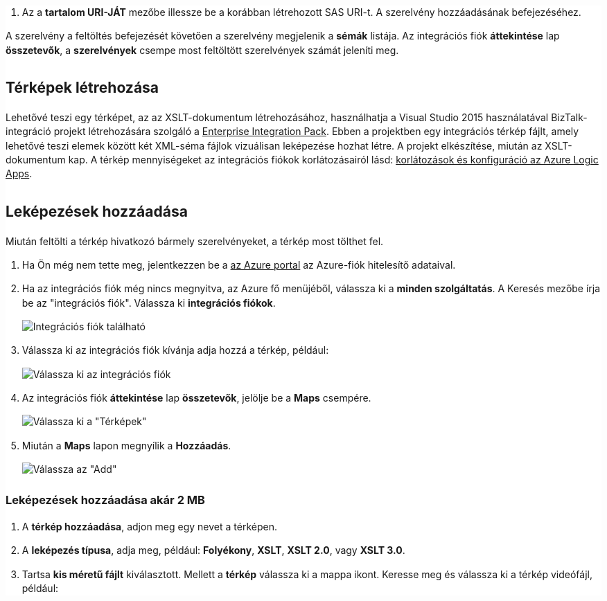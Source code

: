 1. Az a **tartalom URI-JÁT** mezőbe illessze be a korábban létrehozott SAS URI-t. A szerelvény hozzáadásának befejezéséhez.

A szerelvény a feltöltés befejezését követően a szerelvény megjelenik a **sémák** listája. Az integrációs fiók **áttekintése** lap **összetevők**, a **szerelvények** csempe most feltöltött szerelvények számát jeleníti meg.

## <a name="create-maps"></a>Térképek létrehozása

Lehetővé teszi egy térképet, az az XSLT-dokumentum létrehozásához, használhatja a Visual Studio 2015 használatával BizTalk-integráció projekt létrehozására szolgáló a [Enterprise Integration Pack](logic-apps-enterprise-integration-overview.md). Ebben a projektben egy integrációs térkép fájlt, amely lehetővé teszi elemek között két XML-séma fájlok vizuálisan leképezése hozhat létre. A projekt elkészítése, miután az XSLT-dokumentum kap.
A térkép mennyiségeket az integrációs fiókok korlátozásairól lásd: [korlátozások és konfiguráció az Azure Logic Apps](../logic-apps/logic-apps-limits-and-config.md#artifact-number-limits). 

## <a name="add-maps"></a>Leképezések hozzáadása

Miután feltölti a térkép hivatkozó bármely szerelvényeket, a térkép most tölthet fel.

1. Ha Ön még nem tette meg, jelentkezzen be a [az Azure portal](https://portal.azure.com) az Azure-fiók hitelesítő adataival. 

1. Ha az integrációs fiók még nincs megnyitva, az Azure fő menüjéből, válassza ki a **minden szolgáltatás**. 
   A Keresés mezőbe írja be az "integrációs fiók". 
   Válassza ki **integrációs fiókok**.

   ![Integrációs fiók található](./media/logic-apps-enterprise-integration-maps/find-integration-account.png)

1. Válassza ki az integrációs fiók kívánja adja hozzá a térkép, például:

   ![Válassza ki az integrációs fiók](./media/logic-apps-enterprise-integration-maps/select-integration-account.png)

1. Az integrációs fiók **áttekintése** lap **összetevők**, jelölje be a **Maps** csempére.

   ![Válassza ki a "Térképek"](./media/logic-apps-enterprise-integration-maps/select-maps.png)

1. Miután a **Maps** lapon megnyílik a **Hozzáadás**.

   ![Válassza az "Add"](./media/logic-apps-enterprise-integration-maps/add-map.png)  

<a name="smaller-map"></a>

### <a name="add-maps-up-to-2-mb"></a>Leképezések hozzáadása akár 2 MB

1. A **térkép hozzáadása**, adjon meg egy nevet a térképen. 

1. A **leképezés típusa**, adja meg, például: **Folyékony**, **XSLT**, **XSLT 2.0**, vagy **XSLT 3.0**.

1. Tartsa **kis méretű fájlt** kiválasztott. Mellett a **térkép** válassza ki a mappa ikont. Keresse meg és válassza ki a térkép videófájl, például:
